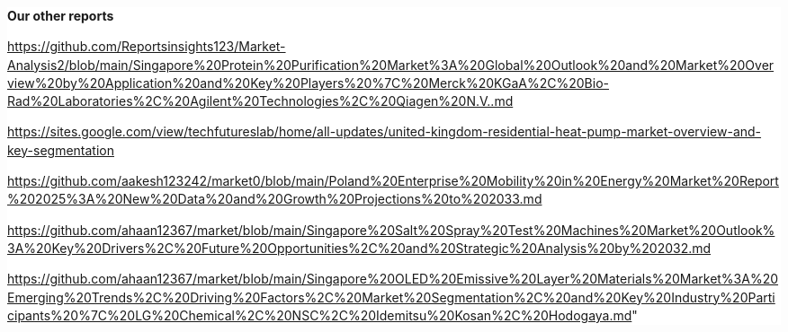 <strong>Our other reports</strong>

<a href=https://github.com/Reportsinsights123/Market-Analysis2/blob/main/Singapore%20Protein%20Purification%20Market%3A%20Global%20Outlook%20and%20Market%20Overview%20by%20Application%20and%20Key%20Players%20%7C%20Merck%20KGaA%2C%20Bio-Rad%20Laboratories%2C%20Agilent%20Technologies%2C%20Qiagen%20N.V..md>https://github.com/Reportsinsights123/Market-Analysis2/blob/main/Singapore%20Protein%20Purification%20Market%3A%20Global%20Outlook%20and%20Market%20Overview%20by%20Application%20and%20Key%20Players%20%7C%20Merck%20KGaA%2C%20Bio-Rad%20Laboratories%2C%20Agilent%20Technologies%2C%20Qiagen%20N.V..md</a>

<a href=https://sites.google.com/view/techfutureslab/home/all-updates/united-kingdom-residential-heat-pump-market-overview-and-key-segmentation>https://sites.google.com/view/techfutureslab/home/all-updates/united-kingdom-residential-heat-pump-market-overview-and-key-segmentation</a>

<a href=https://github.com/aakesh123242/market0/blob/main/Poland%20Enterprise%20Mobility%20in%20Energy%20Market%20Report%202025%3A%20New%20Data%20and%20Growth%20Projections%20to%202033.md>https://github.com/aakesh123242/market0/blob/main/Poland%20Enterprise%20Mobility%20in%20Energy%20Market%20Report%202025%3A%20New%20Data%20and%20Growth%20Projections%20to%202033.md</a>

<a href=https://github.com/ahaan12367/market/blob/main/Singapore%20Salt%20Spray%20Test%20Machines%20Market%20Outlook%3A%20Key%20Drivers%2C%20Future%20Opportunities%2C%20and%20Strategic%20Analysis%20by%202032.md>https://github.com/ahaan12367/market/blob/main/Singapore%20Salt%20Spray%20Test%20Machines%20Market%20Outlook%3A%20Key%20Drivers%2C%20Future%20Opportunities%2C%20and%20Strategic%20Analysis%20by%202032.md</a>

<a href=https://github.com/ahaan12367/market/blob/main/Singapore%20OLED%20Emissive%20Layer%20Materials%20Market%3A%20Emerging%20Trends%2C%20Driving%20Factors%2C%20Market%20Segmentation%2C%20and%20Key%20Industry%20Participants%20%7C%20LG%20Chemical%2C%20NSC%2C%20Idemitsu%20Kosan%2C%20Hodogaya.md>https://github.com/ahaan12367/market/blob/main/Singapore%20OLED%20Emissive%20Layer%20Materials%20Market%3A%20Emerging%20Trends%2C%20Driving%20Factors%2C%20Market%20Segmentation%2C%20and%20Key%20Industry%20Participants%20%7C%20LG%20Chemical%2C%20NSC%2C%20Idemitsu%20Kosan%2C%20Hodogaya.md</a>"
